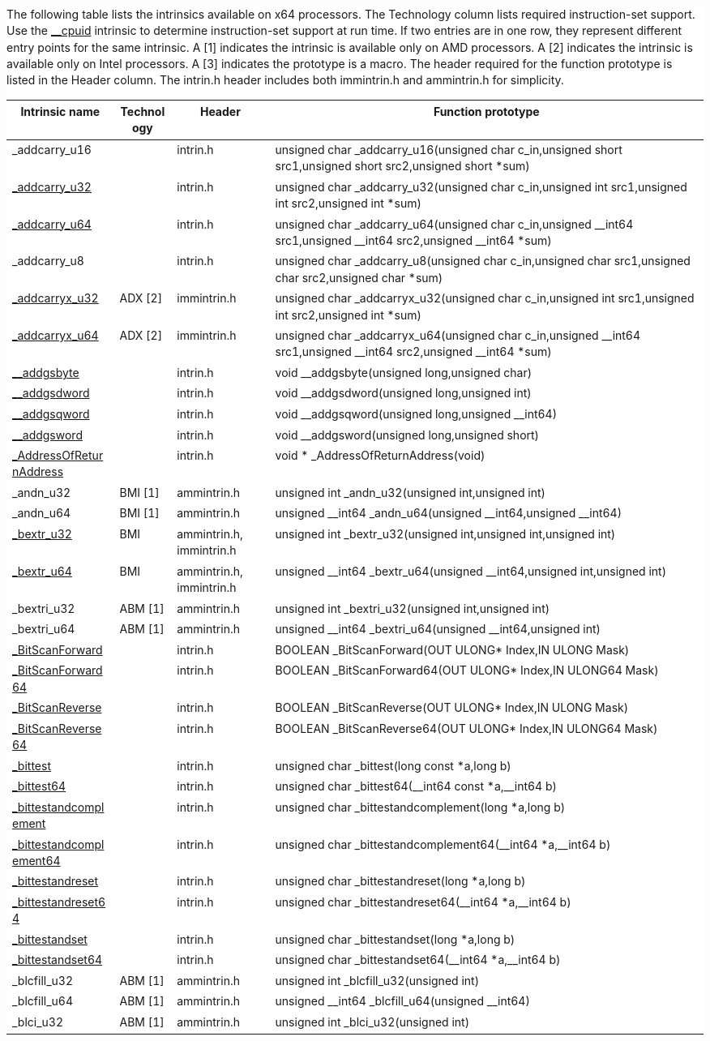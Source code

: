  The following table lists the intrinsics available on x64 processors. The Technology column lists required instruction-set support. Use the [__cpuid](../VS_visualcpp/__cpuid--__cpuidex.md) intrinsic to determine instruction-set support at run time. If two entries are in one row, they represent different entry points for the same intrinsic. A [1] indicates the intrinsic is available only on AMD processors. A [2] indicates the intrinsic is available only on Intel processors. A [3] indicates the prototype is a macro. The header required for the function prototype is listed in the Header column. The intrin.h header includes both immintrin.h and ammintrin.h for simplicity.  
  
|Intrinsic name|Technology|Header|Function prototype|  
|--------------------|----------------|------------|------------------------|  
|_addcarry_u16||intrin.h|unsigned char _addcarry_u16(unsigned char c_in,unsigned short src1,unsigned short src2,unsigned short *sum)|  
|[_addcarry_u32](http://go.microsoft.com/fwlink/p/?LinkId=512130)||intrin.h|unsigned char _addcarry_u32(unsigned char c_in,unsigned int src1,unsigned int src2,unsigned int *sum)|  
|[_addcarry_u64](http://go.microsoft.com/fwlink/p/?LinkId=512130)||intrin.h|unsigned char _addcarry_u64(unsigned char c_in,unsigned \__int64 src1,unsigned \__int64 src2,unsigned \__int64 *sum)|  
|_addcarry_u8||intrin.h|unsigned char _addcarry_u8(unsigned char c_in,unsigned char src1,unsigned char src2,unsigned char *sum)|  
|[_addcarryx_u32](http://go.microsoft.com/fwlink/p/?LinkId=512130)|ADX [2]|immintrin.h|unsigned char _addcarryx_u32(unsigned char c_in,unsigned int src1,unsigned int src2,unsigned int *sum)|  
|[_addcarryx_u64](http://go.microsoft.com/fwlink/p/?LinkId=512130)|ADX [2]|immintrin.h|unsigned char _addcarryx_u64(unsigned char c_in,unsigned \__int64 src1,unsigned \__int64 src2,unsigned \__int64 *sum)|  
|[__addgsbyte](../VS_visualcpp/__addgsbyte--__addgsword--__addgsdword--__addgsqword.md)||intrin.h|void __addgsbyte(unsigned long,unsigned char)|  
|[__addgsdword](../VS_visualcpp/__addgsbyte--__addgsword--__addgsdword--__addgsqword.md)||intrin.h|void __addgsdword(unsigned long,unsigned int)|  
|[__addgsqword](../VS_visualcpp/__addgsbyte--__addgsword--__addgsdword--__addgsqword.md)||intrin.h|void __addgsqword(unsigned long,unsigned \__int64)|  
|[__addgsword](../VS_visualcpp/__addgsbyte--__addgsword--__addgsdword--__addgsqword.md)||intrin.h|void __addgsword(unsigned long,unsigned short)|  
|[_AddressOfReturnAddress](../VS_visualcpp/_AddressOfReturnAddress.md)||intrin.h|void * _AddressOfReturnAddress(void)|  
|_andn_u32|BMI [1]|ammintrin.h|unsigned int _andn_u32(unsigned int,unsigned int)|  
|_andn_u64|BMI [1]|ammintrin.h|unsigned __int64 _andn_u64(unsigned \__int64,unsigned \__int64)|  
|[_bextr_u32](http://go.microsoft.com/fwlink/p/?LinkId=512130)|BMI|ammintrin.h, immintrin.h|unsigned int _bextr_u32(unsigned int,unsigned int,unsigned int)|  
|[_bextr_u64](http://go.microsoft.com/fwlink/p/?LinkId=512130)|BMI|ammintrin.h, immintrin.h|unsigned __int64 _bextr_u64(unsigned \__int64,unsigned int,unsigned int)|  
|_bextri_u32|ABM [1]|ammintrin.h|unsigned int _bextri_u32(unsigned int,unsigned int)|  
|_bextri_u64|ABM [1]|ammintrin.h|unsigned __int64 _bextri_u64(unsigned \__int64,unsigned int)|  
|[_BitScanForward](../VS_visualcpp/_BitScanForward--_BitScanForward64.md)||intrin.h|BOOLEAN _BitScanForward(OUT ULONG* Index,IN ULONG Mask)|  
|[_BitScanForward64](../VS_visualcpp/_BitScanForward--_BitScanForward64.md)||intrin.h|BOOLEAN _BitScanForward64(OUT ULONG* Index,IN ULONG64 Mask)|  
|[_BitScanReverse](../VS_visualcpp/_BitScanReverse--_BitScanReverse64.md)||intrin.h|BOOLEAN _BitScanReverse(OUT ULONG* Index,IN ULONG Mask)|  
|[_BitScanReverse64](../VS_visualcpp/_BitScanReverse--_BitScanReverse64.md)||intrin.h|BOOLEAN _BitScanReverse64(OUT ULONG* Index,IN ULONG64 Mask)|  
|[_bittest](../VS_visualcpp/_bittest--_bittest64.md)||intrin.h|unsigned char _bittest(long const *a,long b)|  
|[_bittest64](../VS_visualcpp/_bittest--_bittest64.md)||intrin.h|unsigned char _bittest64(\__int64 const *a,\__int64 b)|  
|[_bittestandcomplement](../VS_visualcpp/_bittestandcomplement--_bittestandcomplement64.md)||intrin.h|unsigned char _bittestandcomplement(long *a,long b)|  
|[_bittestandcomplement64](../VS_visualcpp/_bittestandcomplement--_bittestandcomplement64.md)||intrin.h|unsigned char _bittestandcomplement64(\__int64 *a,\__int64 b)|  
|[_bittestandreset](../VS_visualcpp/_bittestandreset--_bittestandreset64.md)||intrin.h|unsigned char _bittestandreset(long *a,long b)|  
|[_bittestandreset64](../VS_visualcpp/_bittestandreset--_bittestandreset64.md)||intrin.h|unsigned char _bittestandreset64(\__int64 *a,\__int64 b)|  
|[_bittestandset](../VS_visualcpp/_bittestandset--_bittestandset64.md)||intrin.h|unsigned char _bittestandset(long *a,long b)|  
|[_bittestandset64](../VS_visualcpp/_bittestandset--_bittestandset64.md)||intrin.h|unsigned char _bittestandset64(\__int64 *a,\__int64 b)|  
|_blcfill_u32|ABM [1]|ammintrin.h|unsigned int _blcfill_u32(unsigned int)|  
|_blcfill_u64|ABM [1]|ammintrin.h|unsigned __int64 _blcfill_u64(unsigned \__int64)|  
|_blci_u32|ABM [1]|ammintrin.h|unsigned int _blci_u32(unsigned int)|  
